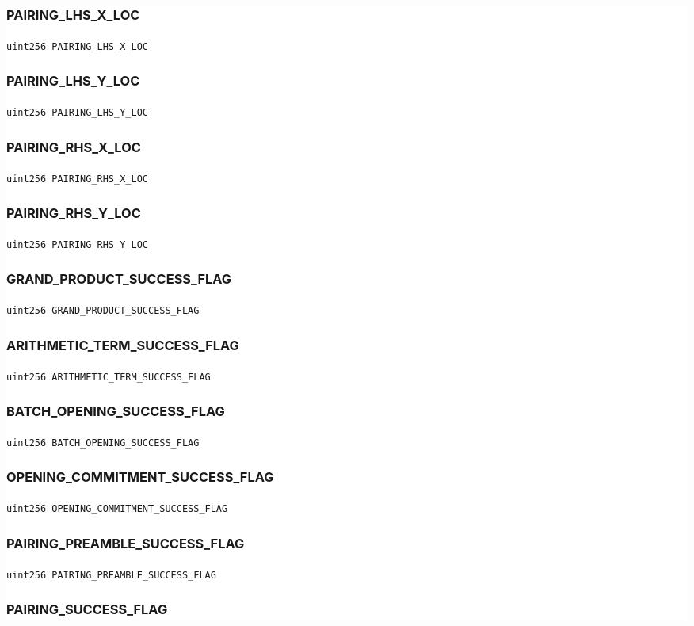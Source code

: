 ### PAIRING_LHS_X_LOC

```solidity
uint256 PAIRING_LHS_X_LOC
```

### PAIRING_LHS_Y_LOC

```solidity
uint256 PAIRING_LHS_Y_LOC
```

### PAIRING_RHS_X_LOC

```solidity
uint256 PAIRING_RHS_X_LOC
```

### PAIRING_RHS_Y_LOC

```solidity
uint256 PAIRING_RHS_Y_LOC
```

### GRAND_PRODUCT_SUCCESS_FLAG

```solidity
uint256 GRAND_PRODUCT_SUCCESS_FLAG
```

### ARITHMETIC_TERM_SUCCESS_FLAG

```solidity
uint256 ARITHMETIC_TERM_SUCCESS_FLAG
```

### BATCH_OPENING_SUCCESS_FLAG

```solidity
uint256 BATCH_OPENING_SUCCESS_FLAG
```

### OPENING_COMMITMENT_SUCCESS_FLAG

```solidity
uint256 OPENING_COMMITMENT_SUCCESS_FLAG
```

### PAIRING_PREAMBLE_SUCCESS_FLAG

```solidity
uint256 PAIRING_PREAMBLE_SUCCESS_FLAG
```

### PAIRING_SUCCESS_FLAG
